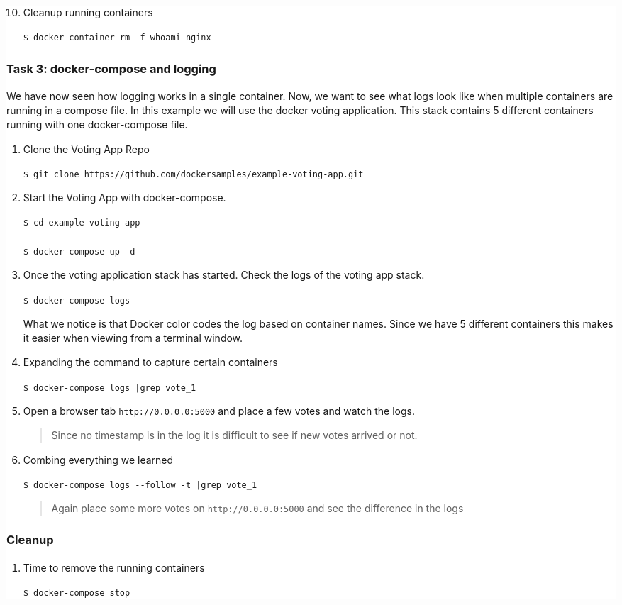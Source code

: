10. Cleanup running containers

    `$ docker container rm -f whoami nginx`


### <a name="Task_3"></a>Task 3: docker-compose and logging

We have now seen how logging works in a single container. Now, we want to see what logs look like when multiple containers are running in a compose file. In this example we will use the docker voting application. This stack contains 5 different containers running with one docker-compose file.

1. Clone the Voting App Repo

    ```
    $ git clone https://github.com/dockersamples/example-voting-app.git
    ```

2. Start the Voting App with docker-compose.

    ```
    $ cd example-voting-app

    $ docker-compose up -d
    ```

3. Once the voting application stack has started. Check the logs of the voting app stack.


    ```
    $ docker-compose logs
    ```

    What we notice is that Docker color codes the log based on container names. Since we have 5 different containers this makes it easier when viewing from a terminal window.

4. Expanding the command to capture certain containers

    ```
    $ docker-compose logs |grep vote_1
    ```

5. Open a browser tab `http://0.0.0.0:5000` and place a few votes and watch the logs. 

    > Since no timestamp is in the log it is difficult to see if new votes arrived or not.

6. Combing everything we learned

    ```
    $ docker-compose logs --follow -t |grep vote_1
    ```

    > Again place some more votes on `http://0.0.0.0:5000` and see the difference in the logs

### Cleanup

1. Time to remove the running containers

    ```
    $ docker-compose stop
